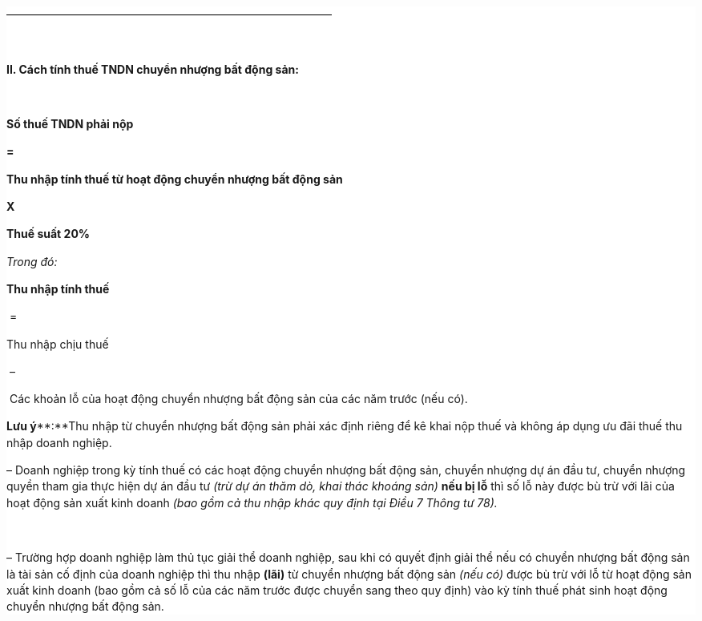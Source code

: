   

—————————————————————————————  

  



**II. Cách tính thuế TNDN chuyển nhượng bất động sản:**  

  






**Số thuế TNDN phải nộp**

**=**

**Thu nhập tính thuế từ hoạt động chuyển nhượng bất động sản**

**X**

**Thuế suất 20%**




  

*Trong đó:*






**Thu nhập tính thuế**

 = 

Thu nhập chịu thuế 

 – 

 Các khoản lỗ của hoạt động chuyển nhượng bất động sản của các năm trước (nếu có).




  

**Lưu ý****:**Thu nhập từ chuyển nhượng bất động sản phải xác định riêng để kê khai nộp thuế và không áp dụng ưu đãi thuế thu nhập doanh nghiệp.


– Doanh nghiệp trong kỳ tính thuế có các hoạt động chuyển nhượng bất động sản, chuyển nhượng dự án đầu tư, chuyển nhượng quyền tham gia thực hiện dự án đầu tư *(trừ dự án thăm dò, khai thác khoáng sản)* **nếu bị lỗ** thì số lỗ này được bù trừ với lãi của hoạt động sản xuất kinh doanh *(bao gồm cả thu nhập khác quy định tại Điều 7 Thông tư 78).*  

    

 – Trường hợp doanh nghiệp làm thủ tục giải thể doanh nghiệp, sau khi có quyết định giải thể nếu có chuyển nhượng bất động sản là tài sản cố định của doanh nghiệp thì thu nhập **(lãi)** từ chuyển nhượng bất động sản *(nếu có)* được bù trừ với lỗ từ hoạt động sản xuất kinh doanh (bao gồm cả số lỗ của các năm trước được chuyển sang theo quy định) vào kỳ tính thuế phát sinh hoạt động chuyển nhượng bất động sản.


